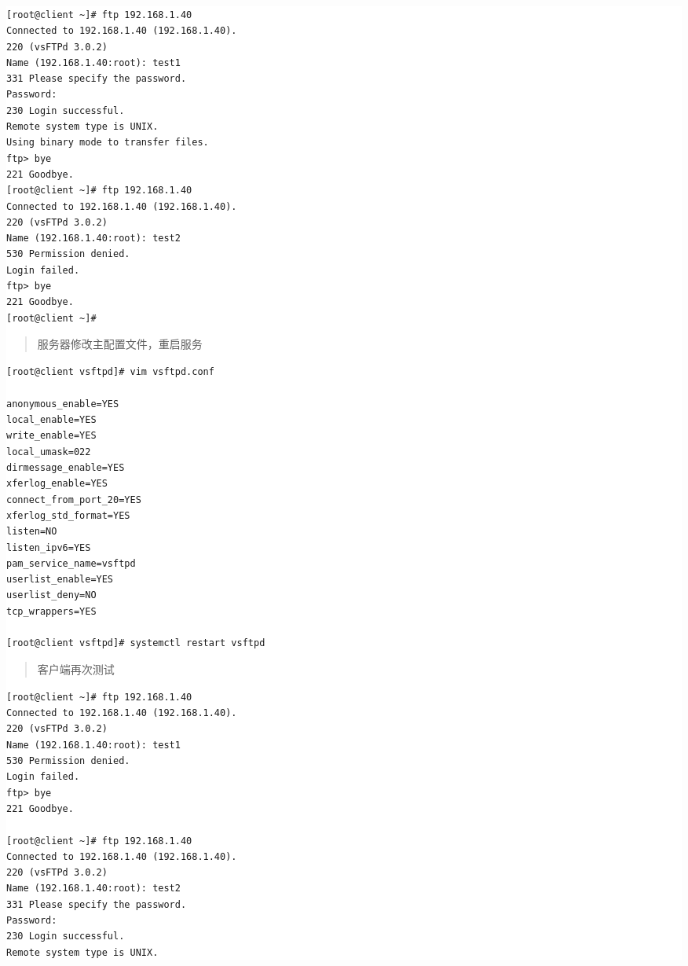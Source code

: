 ```
[root@client ~]# ftp 192.168.1.40
Connected to 192.168.1.40 (192.168.1.40).
220 (vsFTPd 3.0.2)
Name (192.168.1.40:root): test1
331 Please specify the password.
Password:
230 Login successful.
Remote system type is UNIX.
Using binary mode to transfer files.
ftp> bye
221 Goodbye.
[root@client ~]# ftp 192.168.1.40
Connected to 192.168.1.40 (192.168.1.40).
220 (vsFTPd 3.0.2)
Name (192.168.1.40:root): test2
530 Permission denied.
Login failed.
ftp> bye
221 Goodbye.
[root@client ~]#
```

> 服务器修改主配置文件，重启服务

```
[root@client vsftpd]# vim vsftpd.conf

anonymous_enable=YES
local_enable=YES
write_enable=YES
local_umask=022
dirmessage_enable=YES
xferlog_enable=YES
connect_from_port_20=YES
xferlog_std_format=YES
listen=NO
listen_ipv6=YES
pam_service_name=vsftpd
userlist_enable=YES
userlist_deny=NO
tcp_wrappers=YES

[root@client vsftpd]# systemctl restart vsftpd
```

> 客户端再次测试

```
[root@client ~]# ftp 192.168.1.40
Connected to 192.168.1.40 (192.168.1.40).
220 (vsFTPd 3.0.2)
Name (192.168.1.40:root): test1
530 Permission denied.
Login failed.
ftp> bye
221 Goodbye.

[root@client ~]# ftp 192.168.1.40
Connected to 192.168.1.40 (192.168.1.40).
220 (vsFTPd 3.0.2)
Name (192.168.1.40:root): test2
331 Please specify the password.
Password:
230 Login successful.
Remote system type is UNIX.
```